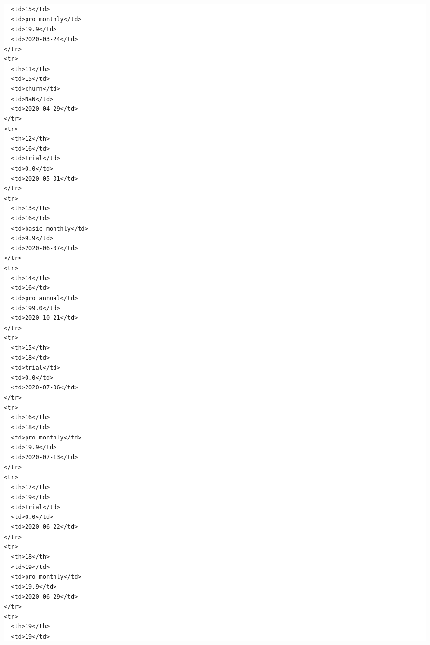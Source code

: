       <td>15</td>
      <td>pro monthly</td>
      <td>19.9</td>
      <td>2020-03-24</td>
    </tr>
    <tr>
      <th>11</th>
      <td>15</td>
      <td>churn</td>
      <td>NaN</td>
      <td>2020-04-29</td>
    </tr>
    <tr>
      <th>12</th>
      <td>16</td>
      <td>trial</td>
      <td>0.0</td>
      <td>2020-05-31</td>
    </tr>
    <tr>
      <th>13</th>
      <td>16</td>
      <td>basic monthly</td>
      <td>9.9</td>
      <td>2020-06-07</td>
    </tr>
    <tr>
      <th>14</th>
      <td>16</td>
      <td>pro annual</td>
      <td>199.0</td>
      <td>2020-10-21</td>
    </tr>
    <tr>
      <th>15</th>
      <td>18</td>
      <td>trial</td>
      <td>0.0</td>
      <td>2020-07-06</td>
    </tr>
    <tr>
      <th>16</th>
      <td>18</td>
      <td>pro monthly</td>
      <td>19.9</td>
      <td>2020-07-13</td>
    </tr>
    <tr>
      <th>17</th>
      <td>19</td>
      <td>trial</td>
      <td>0.0</td>
      <td>2020-06-22</td>
    </tr>
    <tr>
      <th>18</th>
      <td>19</td>
      <td>pro monthly</td>
      <td>19.9</td>
      <td>2020-06-29</td>
    </tr>
    <tr>
      <th>19</th>
      <td>19</td>